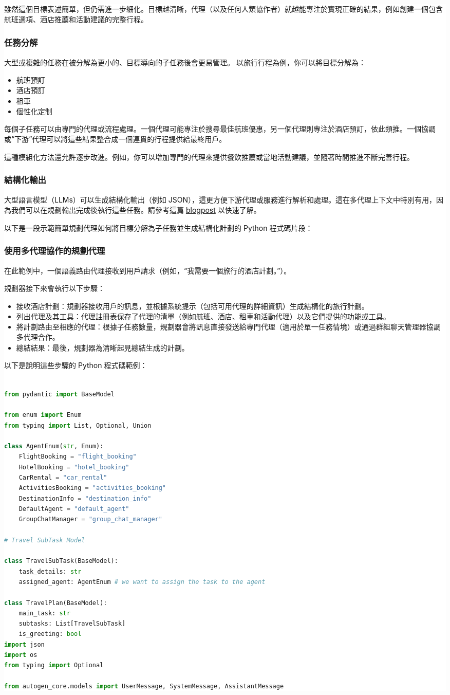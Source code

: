 雖然這個目標表述簡單，但仍需進一步細化。目標越清晰，代理（以及任何人類協作者）就越能專注於實現正確的結果，例如創建一個包含航班選項、酒店推薦和活動建議的完整行程。

### 任務分解

大型或複雜的任務在被分解為更小的、目標導向的子任務後會更易管理。
以旅行行程為例，你可以將目標分解為：

* 航班預訂
* 酒店預訂
* 租車
* 個性化定制

每個子任務可以由專門的代理或流程處理。一個代理可能專注於搜尋最佳航班優惠，另一個代理則專注於酒店預訂，依此類推。一個協調或“下游”代理可以將這些結果整合成一個連貫的行程提供給最終用戶。

這種模組化方法還允許逐步改進。例如，你可以增加專門的代理來提供餐飲推薦或當地活動建議，並隨著時間推進不斷完善行程。

### 結構化輸出

大型語言模型（LLMs）可以生成結構化輸出（例如 JSON），這更方便下游代理或服務進行解析和處理。這在多代理上下文中特別有用，因為我們可以在規劃輸出完成後執行這些任務。請參考這篇 [blogpost](https://microsoft.github.io/autogen/stable/user-guide/core-user-guide/cookbook/structured-output-agent.html) 以快速了解。

以下是一段示範簡單規劃代理如何將目標分解為子任務並生成結構化計劃的 Python 程式碼片段：

### 使用多代理協作的規劃代理

在此範例中，一個語義路由代理接收到用戶請求（例如，“我需要一個旅行的酒店計劃。”）。

規劃器接下來會執行以下步驟：

* 接收酒店計劃：規劃器接收用戶的訊息，並根據系統提示（包括可用代理的詳細資訊）生成結構化的旅行計劃。
* 列出代理及其工具：代理註冊表保存了代理的清單（例如航班、酒店、租車和活動代理）以及它們提供的功能或工具。
* 將計劃路由至相應的代理：根據子任務數量，規劃器會將訊息直接發送給專門代理（適用於單一任務情境）或通過群組聊天管理器協調多代理合作。
* 總結結果：最後，規劃器為清晰起見總結生成的計劃。

以下是說明這些步驟的 Python 程式碼範例：

```python

from pydantic import BaseModel

from enum import Enum
from typing import List, Optional, Union

class AgentEnum(str, Enum):
    FlightBooking = "flight_booking"
    HotelBooking = "hotel_booking"
    CarRental = "car_rental"
    ActivitiesBooking = "activities_booking"
    DestinationInfo = "destination_info"
    DefaultAgent = "default_agent"
    GroupChatManager = "group_chat_manager"

# Travel SubTask Model

class TravelSubTask(BaseModel):
    task_details: str
    assigned_agent: AgentEnum # we want to assign the task to the agent

class TravelPlan(BaseModel):
    main_task: str
    subtasks: List[TravelSubTask]
    is_greeting: bool
import json
import os
from typing import Optional

from autogen_core.models import UserMessage, SystemMessage, AssistantMessage
```